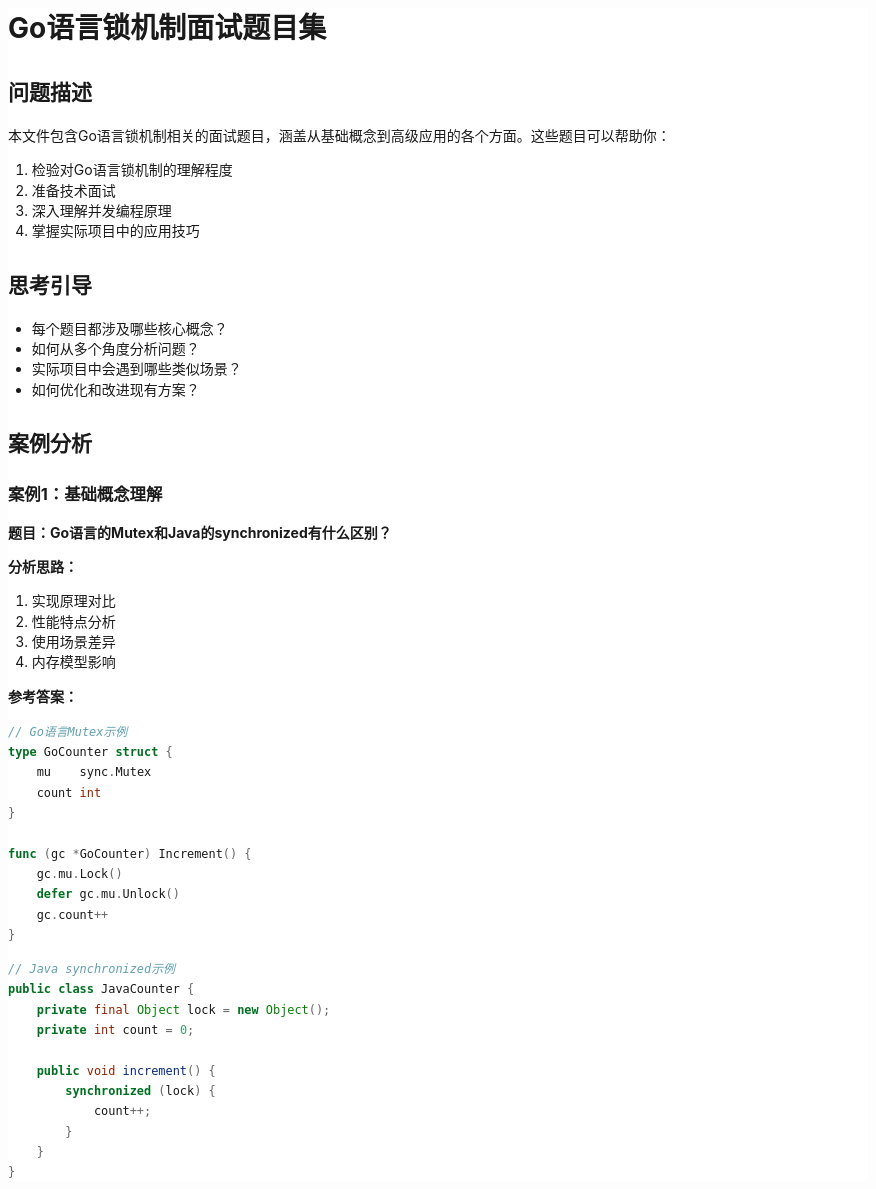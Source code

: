 # Go语言锁机制面试题目集

## 问题描述

本文件包含Go语言锁机制相关的面试题目，涵盖从基础概念到高级应用的各个方面。这些题目可以帮助你：

1. 检验对Go语言锁机制的理解程度
2. 准备技术面试
3. 深入理解并发编程原理
4. 掌握实际项目中的应用技巧

## 思考引导

- 每个题目都涉及哪些核心概念？
- 如何从多个角度分析问题？
- 实际项目中会遇到哪些类似场景？
- 如何优化和改进现有方案？

## 案例分析

### 案例1：基础概念理解

**题目：Go语言的Mutex和Java的synchronized有什么区别？**

**分析思路：**
1. 实现原理对比
2. 性能特点分析
3. 使用场景差异
4. 内存模型影响

**参考答案：**
```go
// Go语言Mutex示例
type GoCounter struct {
    mu    sync.Mutex
    count int
}

func (gc *GoCounter) Increment() {
    gc.mu.Lock()
    defer gc.mu.Unlock()
    gc.count++
}
```

```java
// Java synchronized示例
public class JavaCounter {
    private final Object lock = new Object();
    private int count = 0;
    
    public void increment() {
        synchronized (lock) {
            count++;
        }
    }
}
```

